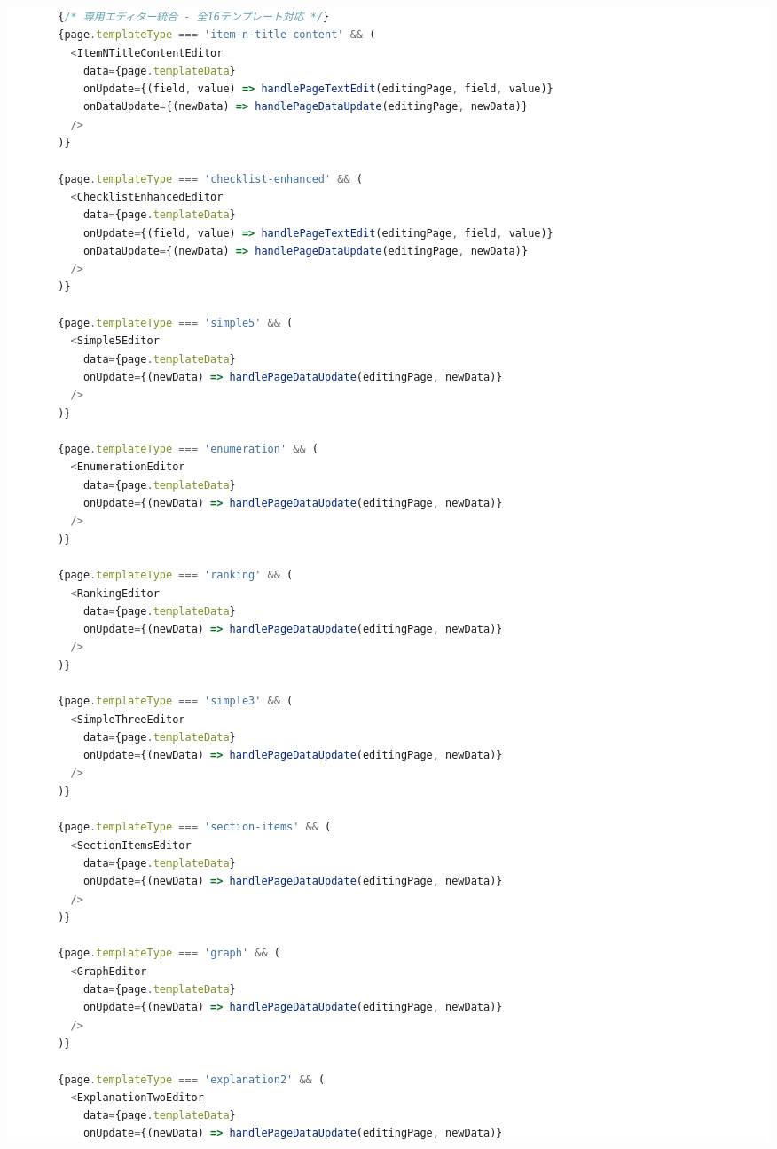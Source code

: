 ```typescript
        {/* 専用エディター統合 - 全16テンプレート対応 */}
        {page.templateType === 'item-n-title-content' && (
          <ItemNTitleContentEditor
            data={page.templateData}
            onUpdate={(field, value) => handlePageTextEdit(editingPage, field, value)}
            onDataUpdate={(newData) => handlePageDataUpdate(editingPage, newData)}
          />
        )}
        
        {page.templateType === 'checklist-enhanced' && (
          <ChecklistEnhancedEditor
            data={page.templateData}
            onUpdate={(field, value) => handlePageTextEdit(editingPage, field, value)}
            onDataUpdate={(newData) => handlePageDataUpdate(editingPage, newData)}
          />
        )}
        
        {page.templateType === 'simple5' && (
          <Simple5Editor
            data={page.templateData}
            onUpdate={(newData) => handlePageDataUpdate(editingPage, newData)}
          />
        )}
        
        {page.templateType === 'enumeration' && (
          <EnumerationEditor
            data={page.templateData}
            onUpdate={(newData) => handlePageDataUpdate(editingPage, newData)}
          />
        )}
        
        {page.templateType === 'ranking' && (
          <RankingEditor
            data={page.templateData}
            onUpdate={(newData) => handlePageDataUpdate(editingPage, newData)}
          />
        )}
        
        {page.templateType === 'simple3' && (
          <SimpleThreeEditor
            data={page.templateData}
            onUpdate={(newData) => handlePageDataUpdate(editingPage, newData)}
          />
        )}
        
        {page.templateType === 'section-items' && (
          <SectionItemsEditor
            data={page.templateData}
            onUpdate={(newData) => handlePageDataUpdate(editingPage, newData)}
          />
        )}
        
        {page.templateType === 'graph' && (
          <GraphEditor
            data={page.templateData}
            onUpdate={(newData) => handlePageDataUpdate(editingPage, newData)}
          />
        )}
        
        {page.templateType === 'explanation2' && (
          <ExplanationTwoEditor
            data={page.templateData}
            onUpdate={(newData) => handlePageDataUpdate(editingPage, newData)}
```